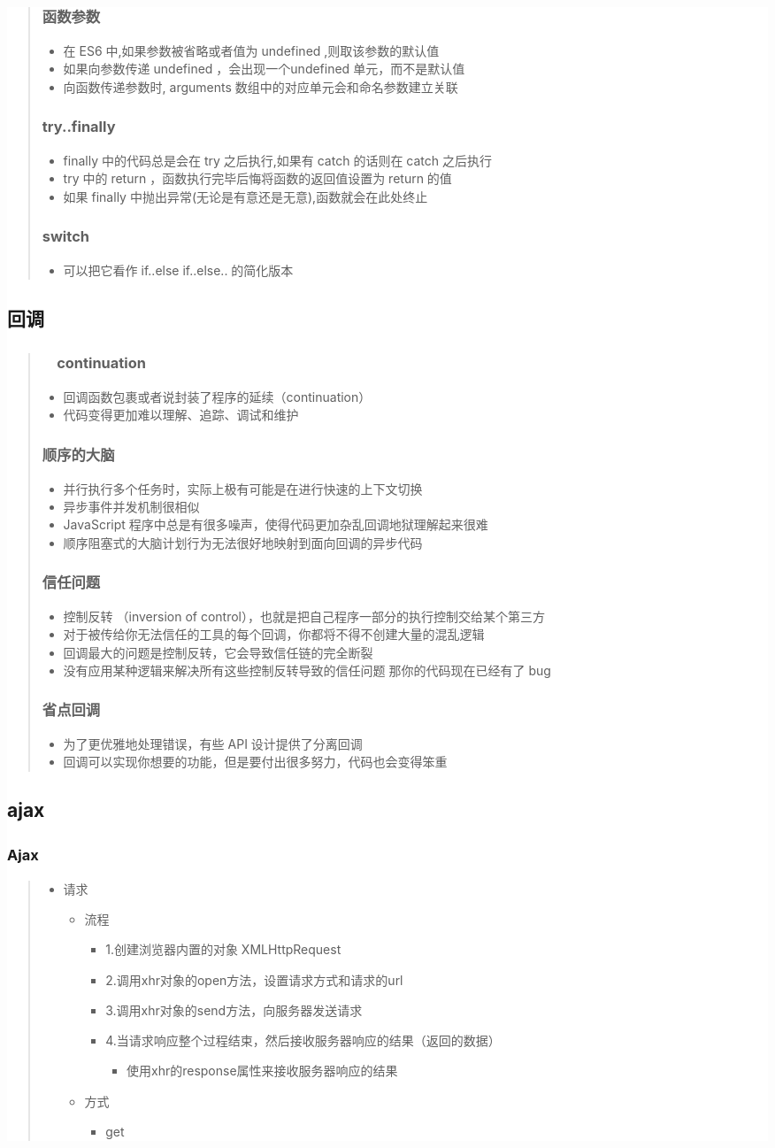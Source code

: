 >
> ### 函数参数
>
> - 在 ES6 中,如果参数被省略或者值为 undefined ,则取该参数的默认值
> - 如果向参数传递 undefined ，会出现一个undefined 单元，而不是默认值
> - 向函数传递参数时, arguments 数组中的对应单元会和命名参数建立关联
>
> ### try..finally
>
> - finally 中的代码总是会在 try 之后执行,如果有 catch 的话则在 catch 之后执行
> - try 中的 return ，函数执行完毕后悔将函数的返回值设置为 return 的值
> - 如果 finally 中抛出异常(无论是有意还是无意),函数就会在此处终止
>
> ###   switch
>
> - 可以把它看作 if..else if..else.. 的简化版本

## 回调

> ### 　continuation
>
> - 回调函数包裹或者说封装了程序的延续（continuation）
> - 代码变得更加难以理解、追踪、调试和维护
>
> ### 顺序的大脑
>
> - 并行执行多个任务时，实际上极有可能是在进行快速的上下文切换
> - 异步事件并发机制很相似
> - JavaScript 程序中总是有很多噪声，使得代码更加杂乱回调地狱理解起来很难
> - 顺序阻塞式的大脑计划行为无法很好地映射到面向回调的异步代码
>
> ### 信任问题
>
> - 控制反转 （inversion of control），也就是把自己程序一部分的执行控制交给某个第三方
> - 对于被传给你无法信任的工具的每个回调，你都将不得不创建大量的混乱逻辑
> - 回调最大的问题是控制反转，它会导致信任链的完全断裂
> - 没有应用某种逻辑来解决所有这些控制反转导致的信任问题
> 那你的代码现在已经有了 bug
>
> ### 省点回调
>
> - 为了更优雅地处理错误，有些 API 设计提供了分离回调 
> - 回调可以实现你想要的功能，但是要付出很多努力，代码也会变得笨重

## ajax

### Ajax

> - 请求
>
> 	- 流程
>
> 		- 1.创建浏览器内置的对象 XMLHttpRequest
> 		- 2.调用xhr对象的open方法，设置请求方式和请求的url
> 		- 3.调用xhr对象的send方法，向服务器发送请求
> 		- 4.当请求响应整个过程结束，然后接收服务器响应的结果（返回的数据）
>
> 			- 使用xhr的response属性来接收服务器响应的结果
>
> 	- 方式
>
> 		- get
>